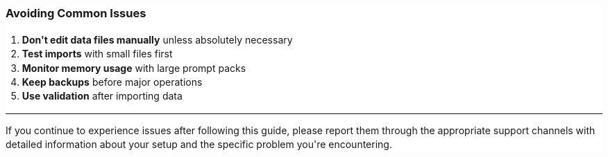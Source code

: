 ### Avoiding Common Issues

1. **Don't edit data files manually** unless absolutely necessary
2. **Test imports** with small files first
3. **Monitor memory usage** with large prompt packs
4. **Keep backups** before major operations
5. **Use validation** after importing data

---

If you continue to experience issues after following this guide, please report them through the appropriate support channels with detailed information about your setup and the specific problem you're encountering.